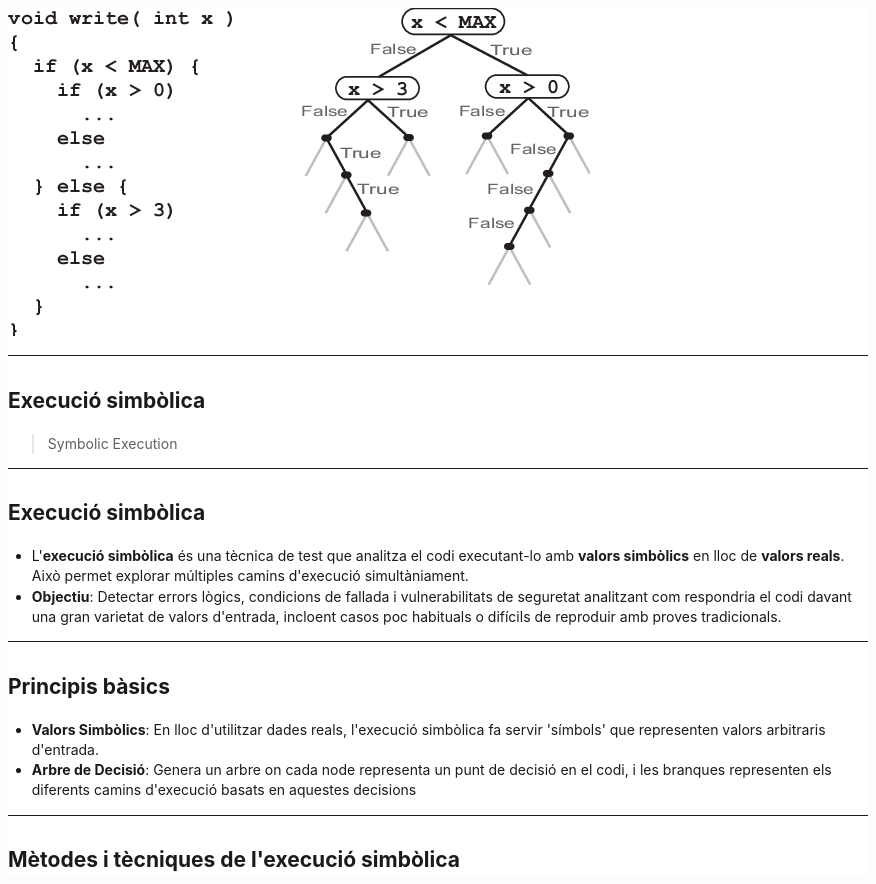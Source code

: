 ![Flow Analysis](img/flow-analysis.png)

---

## Execució simbòlica

> Symbolic Execution

---



## Execució simbòlica



- L'**execució simbòlica** és una tècnica de test que analitza el codi executant-lo amb **valors simbòlics** en lloc de **valors reals**. Això permet explorar múltiples camins d'execució simultàniament.
- **Objectiu**: Detectar errors lògics, condicions de fallada i vulnerabilitats de seguretat analitzant com respondria el codi davant una gran varietat de valors d'entrada, incloent casos poc habituals o difícils de reproduir amb proves tradicionals.

---

## Principis bàsics

- **Valors Simbòlics**: En lloc d'utilitzar dades reals, l'execució simbòlica fa servir 'símbols' que representen valors arbitraris d'entrada.
- **Arbre de Decisió**: Genera un arbre on cada node representa un punt de decisió en el codi, i les branques representen els diferents camins d'execució basats en aquestes decisions

---

## Mètodes i tècniques de l'execució simbòlica
